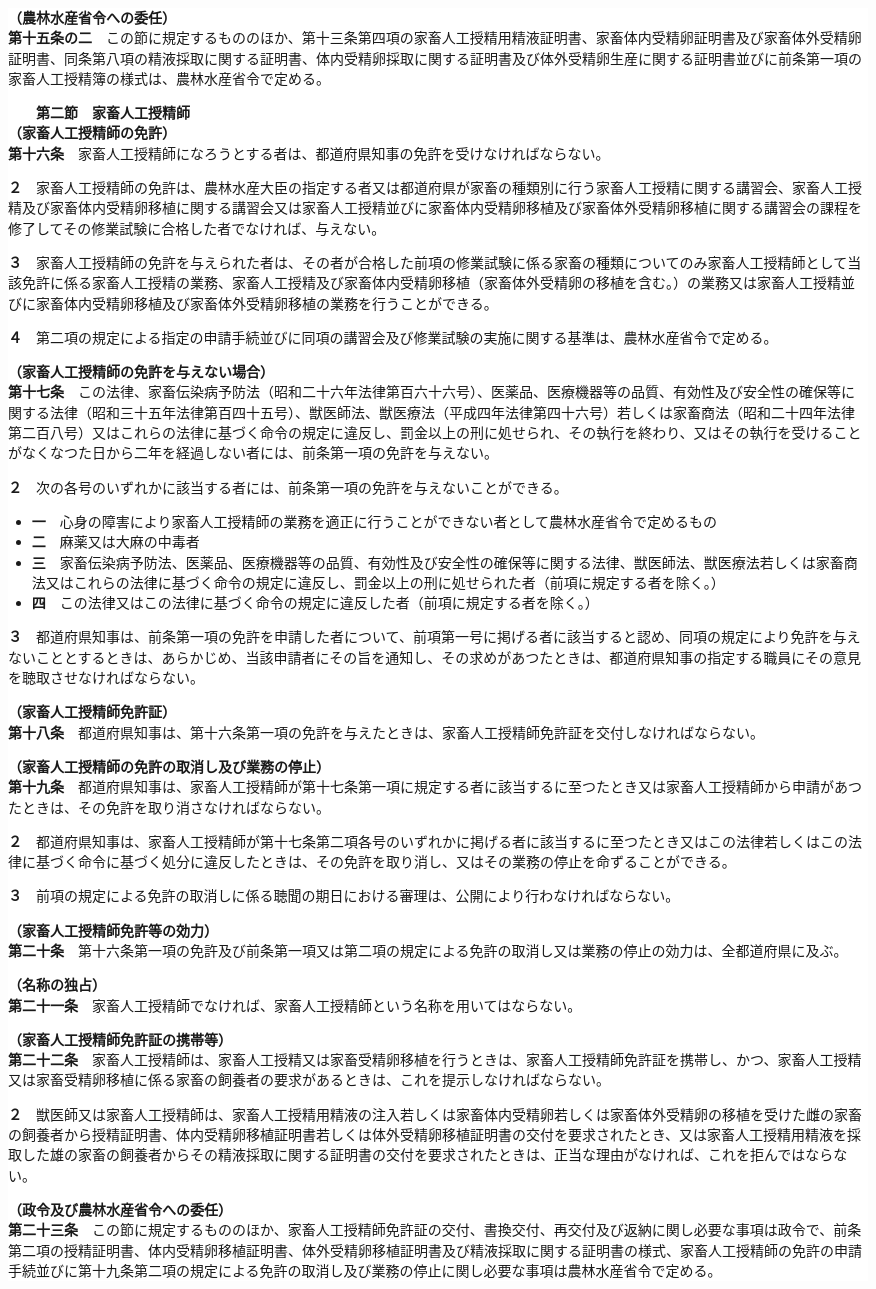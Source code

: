 **（農林水産省令への委任）**  
**第十五条の二**　この節に規定するもののほか、第十三条第四項の家畜人工授精用精液証明書、家畜体内受精卵証明書及び家畜体外受精卵証明書、同条第八項の精液採取に関する証明書、体内受精卵採取に関する証明書及び体外受精卵生産に関する証明書並びに前条第一項の家畜人工授精簿の様式は、農林水産省令で定める。  
  
&emsp;&emsp;**第二節　家畜人工授精師**  
**（家畜人工授精師の免許）**  
**第十六条**　家畜人工授精師になろうとする者は、都道府県知事の免許を受けなければならない。  
  
**２**　家畜人工授精師の免許は、農林水産大臣の指定する者又は都道府県が家畜の種類別に行う家畜人工授精に関する講習会、家畜人工授精及び家畜体内受精卵移植に関する講習会又は家畜人工授精並びに家畜体内受精卵移植及び家畜体外受精卵移植に関する講習会の課程を修了してその修業試験に合格した者でなければ、与えない。  
  
**３**　家畜人工授精師の免許を与えられた者は、その者が合格した前項の修業試験に係る家畜の種類についてのみ家畜人工授精師として当該免許に係る家畜人工授精の業務、家畜人工授精及び家畜体内受精卵移植（家畜体外受精卵の移植を含む。）の業務又は家畜人工授精並びに家畜体内受精卵移植及び家畜体外受精卵移植の業務を行うことができる。  
  
**４**　第二項の規定による指定の申請手続並びに同項の講習会及び修業試験の実施に関する基準は、農林水産省令で定める。  
  
**（家畜人工授精師の免許を与えない場合）**  
**第十七条**　この法律、家畜伝染病予防法（昭和二十六年法律第百六十六号）、医薬品、医療機器等の品質、有効性及び安全性の確保等に関する法律（昭和三十五年法律第百四十五号）、獣医師法、獣医療法（平成四年法律第四十六号）若しくは家畜商法（昭和二十四年法律第二百八号）又はこれらの法律に基づく命令の規定に違反し、罰金以上の刑に処せられ、その執行を終わり、又はその執行を受けることがなくなつた日から二年を経過しない者には、前条第一項の免許を与えない。  
  
**２**　次の各号のいずれかに該当する者には、前条第一項の免許を与えないことができる。  
* **一**　心身の障害により家畜人工授精師の業務を適正に行うことができない者として農林水産省令で定めるもの  
* **二**　麻薬又は大麻の中毒者  
* **三**　家畜伝染病予防法、医薬品、医療機器等の品質、有効性及び安全性の確保等に関する法律、獣医師法、獣医療法若しくは家畜商法又はこれらの法律に基づく命令の規定に違反し、罰金以上の刑に処せられた者（前項に規定する者を除く。）  
* **四**　この法律又はこの法律に基づく命令の規定に違反した者（前項に規定する者を除く。）  
  
**３**　都道府県知事は、前条第一項の免許を申請した者について、前項第一号に掲げる者に該当すると認め、同項の規定により免許を与えないこととするときは、あらかじめ、当該申請者にその旨を通知し、その求めがあつたときは、都道府県知事の指定する職員にその意見を聴取させなければならない。  
  
**（家畜人工授精師免許証）**  
**第十八条**　都道府県知事は、第十六条第一項の免許を与えたときは、家畜人工授精師免許証を交付しなければならない。  
  
**（家畜人工授精師の免許の取消し及び業務の停止）**  
**第十九条**　都道府県知事は、家畜人工授精師が第十七条第一項に規定する者に該当するに至つたとき又は家畜人工授精師から申請があつたときは、その免許を取り消さなければならない。  
  
**２**　都道府県知事は、家畜人工授精師が第十七条第二項各号のいずれかに掲げる者に該当するに至つたとき又はこの法律若しくはこの法律に基づく命令に基づく処分に違反したときは、その免許を取り消し、又はその業務の停止を命ずることができる。  
  
**３**　前項の規定による免許の取消しに係る聴聞の期日における審理は、公開により行わなければならない。  
  
**（家畜人工授精師免許等の効力）**  
**第二十条**　第十六条第一項の免許及び前条第一項又は第二項の規定による免許の取消し又は業務の停止の効力は、全都道府県に及ぶ。  
  
**（名称の独占）**  
**第二十一条**　家畜人工授精師でなければ、家畜人工授精師という名称を用いてはならない。  
  
**（家畜人工授精師免許証の携帯等）**  
**第二十二条**　家畜人工授精師は、家畜人工授精又は家畜受精卵移植を行うときは、家畜人工授精師免許証を携帯し、かつ、家畜人工授精又は家畜受精卵移植に係る家畜の飼養者の要求があるときは、これを提示しなければならない。  
  
**２**　獣医師又は家畜人工授精師は、家畜人工授精用精液の注入若しくは家畜体内受精卵若しくは家畜体外受精卵の移植を受けた雌の家畜の飼養者から授精証明書、体内受精卵移植証明書若しくは体外受精卵移植証明書の交付を要求されたとき、又は家畜人工授精用精液を採取した雄の家畜の飼養者からその精液採取に関する証明書の交付を要求されたときは、正当な理由がなければ、これを拒んではならない。  
  
**（政令及び農林水産省令への委任）**  
**第二十三条**　この節に規定するもののほか、家畜人工授精師免許証の交付、書換交付、再交付及び返納に関し必要な事項は政令で、前条第二項の授精証明書、体内受精卵移植証明書、体外受精卵移植証明書及び精液採取に関する証明書の様式、家畜人工授精師の免許の申請手続並びに第十九条第二項の規定による免許の取消し及び業務の停止に関し必要な事項は農林水産省令で定める。  
  